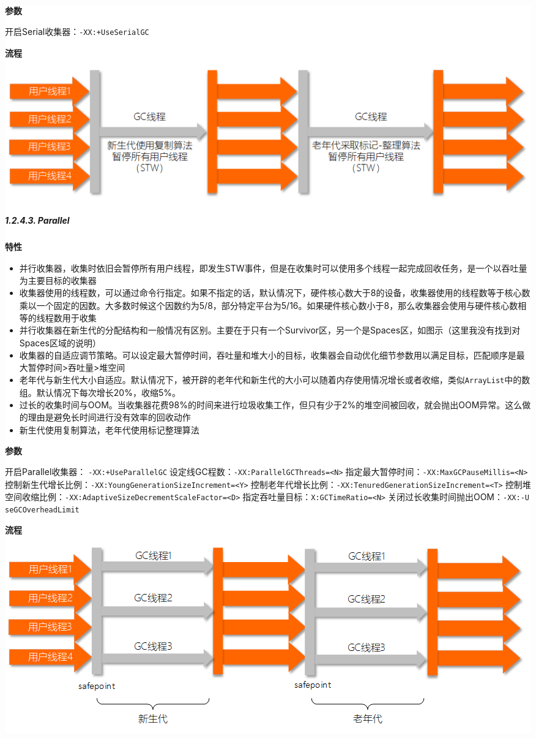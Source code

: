 **参数**

开启Serial收集器：`-XX:+UseSerialGC`

**流程**

![Serial收集器执行流程](../../resource/img/jvm-gc-serial.png)

##### 1.2.4.3. Parallel

**特性**

- 并行收集器，收集时依旧会暂停所有用户线程，即发生STW事件，但是在收集时可以使用多个线程一起完成回收任务，是一个以吞吐量为主要目标的收集器
- 收集器使用的线程数，可以通过命令行指定。如果不指定的话，默认情况下，硬件核心数大于8的设备，收集器使用的线程数等于核心数乘以一个固定的因数。大多数时候这个因数约为5/8，部分特定平台为5/16。如果硬件核心数小于8，那么收集器会使用与硬件核心数相等的线程数用于收集
- 并行收集器在新生代的分配结构和一般情况有区别。主要在于只有一个Survivor区，另一个是Spaces区，如图示（这里我没有找到对Spaces区域的说明）
- 收集器的自适应调节策略。可以设定最大暂停时间，吞吐量和堆大小的目标，收集器会自动优化细节参数用以满足目标，匹配顺序是最大暂停时间>吞吐量>堆空间
- 老年代与新生代大小自适应。默认情况下，被开辟的老年代和新生代的大小可以随着内存使用情况增长或者收缩，类似`ArrayList`中的数组。默认情况下每次增长20%，收缩5%。
- 过长的收集时间与OOM。当收集器花费98%的时间来进行垃圾收集工作，但只有少于2%的堆空间被回收，就会抛出OOM异常。这么做的理由是避免长时间进行没有效率的回收动作
- 新生代使用复制算法，老年代使用标记整理算法

**参数**

开启Parallel收集器： `-XX:+UseParallelGC`
设定线GC程数：`-XX:ParallelGCThreads=<N>`
指定最大暂停时间：`-XX:MaxGCPauseMillis=<N>`
控制新生代增长比例：`-XX:YoungGenerationSizeIncrement=<Y>`
控制老年代增长比例：`-XX:TenuredGenerationSizeIncrement=<T>`
控制堆空间收缩比例：`-XX:AdaptiveSizeDecrementScaleFactor=<D>`
指定吞吐量目标：`X:GCTimeRatio=<N>`
关闭过长收集时间抛出OOM：`-XX:-UseGCOverheadLimit`

**流程**

![Parallel收集器执行流程](../../resource/img/jvm-gc-parallel.png)
